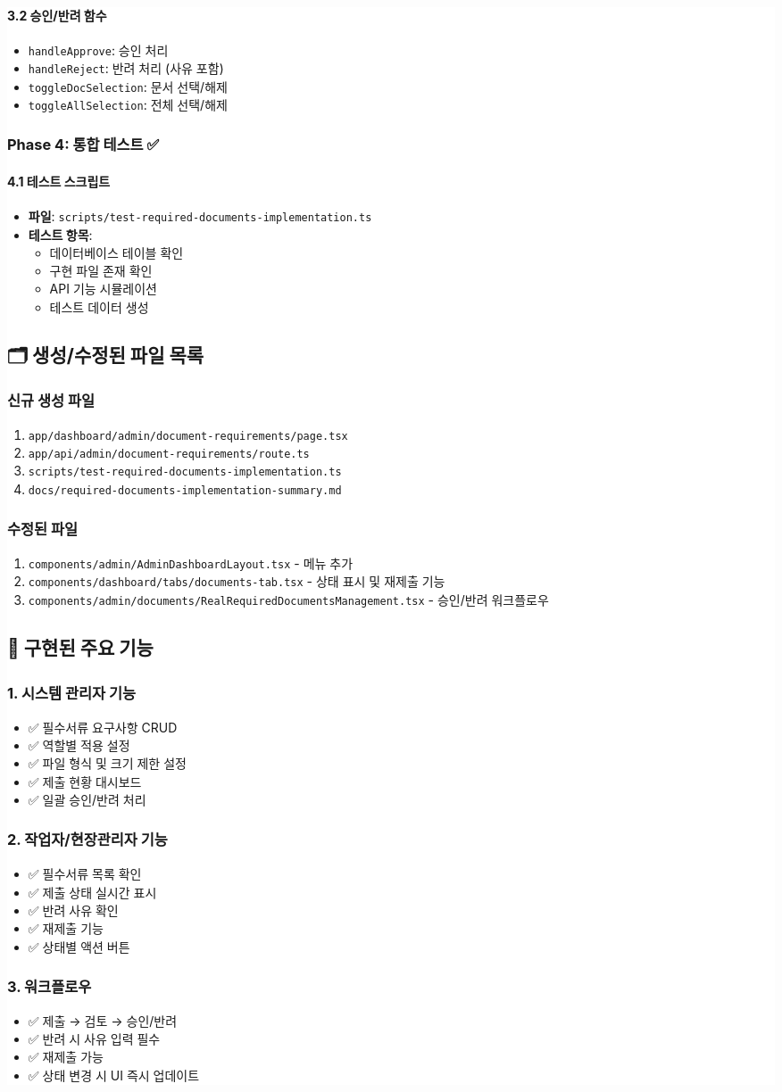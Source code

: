 #### 3.2 승인/반려 함수
- `handleApprove`: 승인 처리
- `handleReject`: 반려 처리 (사유 포함)
- `toggleDocSelection`: 문서 선택/해제
- `toggleAllSelection`: 전체 선택/해제

### Phase 4: 통합 테스트 ✅

#### 4.1 테스트 스크립트
- **파일**: `scripts/test-required-documents-implementation.ts`
- **테스트 항목**:
  - 데이터베이스 테이블 확인
  - 구현 파일 존재 확인
  - API 기능 시뮬레이션
  - 테스트 데이터 생성

## 🗂️ 생성/수정된 파일 목록

### 신규 생성 파일
1. `app/dashboard/admin/document-requirements/page.tsx`
2. `app/api/admin/document-requirements/route.ts`
3. `scripts/test-required-documents-implementation.ts`
4. `docs/required-documents-implementation-summary.md`

### 수정된 파일
1. `components/admin/AdminDashboardLayout.tsx` - 메뉴 추가
2. `components/dashboard/tabs/documents-tab.tsx` - 상태 표시 및 재제출 기능
3. `components/admin/documents/RealRequiredDocumentsManagement.tsx` - 승인/반려 워크플로우

## 🎯 구현된 주요 기능

### 1. 시스템 관리자 기능
- ✅ 필수서류 요구사항 CRUD
- ✅ 역할별 적용 설정
- ✅ 파일 형식 및 크기 제한 설정
- ✅ 제출 현황 대시보드
- ✅ 일괄 승인/반려 처리

### 2. 작업자/현장관리자 기능
- ✅ 필수서류 목록 확인
- ✅ 제출 상태 실시간 표시
- ✅ 반려 사유 확인
- ✅ 재제출 기능
- ✅ 상태별 액션 버튼

### 3. 워크플로우
- ✅ 제출 → 검토 → 승인/반려
- ✅ 반려 시 사유 입력 필수
- ✅ 재제출 가능
- ✅ 상태 변경 시 UI 즉시 업데이트
